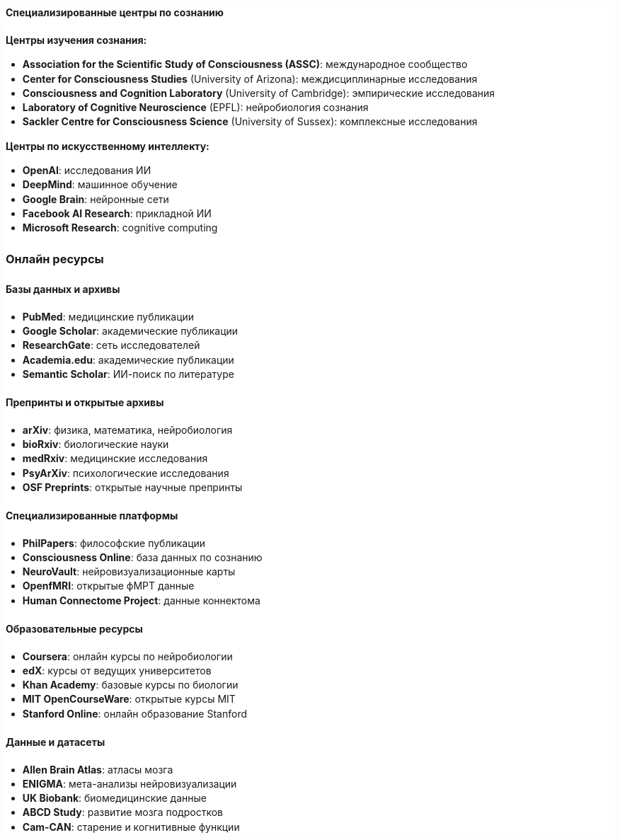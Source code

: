 #### Специализированные центры по сознанию

**Центры изучения сознания:**
- **Association for the Scientific Study of Consciousness (ASSC)**: международное сообщество
- **Center for Consciousness Studies** (University of Arizona): междисциплинарные исследования
- **Consciousness and Cognition Laboratory** (University of Cambridge): эмпирические исследования
- **Laboratory of Cognitive Neuroscience** (EPFL): нейробиология сознания
- **Sackler Centre for Consciousness Science** (University of Sussex): комплексные исследования

**Центры по искусственному интеллекту:**
- **OpenAI**: исследования ИИ
- **DeepMind**: машинное обучение
- **Google Brain**: нейронные сети
- **Facebook AI Research**: прикладной ИИ
- **Microsoft Research**: cognitive computing

### Онлайн ресурсы

#### Базы данных и архивы
- **PubMed**: медицинские публикации
- **Google Scholar**: академические публикации
- **ResearchGate**: сеть исследователей
- **Academia.edu**: академические публикации
- **Semantic Scholar**: ИИ-поиск по литературе

#### Препринты и открытые архивы
- **arXiv**: физика, математика, нейробиология
- **bioRxiv**: биологические науки
- **medRxiv**: медицинские исследования
- **PsyArXiv**: психологические исследования
- **OSF Preprints**: открытые научные препринты

#### Специализированные платформы
- **PhilPapers**: философские публикации
- **Consciousness Online**: база данных по сознанию
- **NeuroVault**: нейровизуализационные карты
- **OpenfMRI**: открытые фМРТ данные
- **Human Connectome Project**: данные коннектома

#### Образовательные ресурсы
- **Coursera**: онлайн курсы по нейробиологии
- **edX**: курсы от ведущих университетов
- **Khan Academy**: базовые курсы по биологии
- **MIT OpenCourseWare**: открытые курсы MIT
- **Stanford Online**: онлайн образование Stanford

#### Данные и датасеты
- **Allen Brain Atlas**: атласы мозга
- **ENIGMA**: мета-анализы нейровизуализации
- **UK Biobank**: биомедицинские данные
- **ABCD Study**: развитие мозга подростков
- **Cam-CAN**: старение и когнитивные функции
